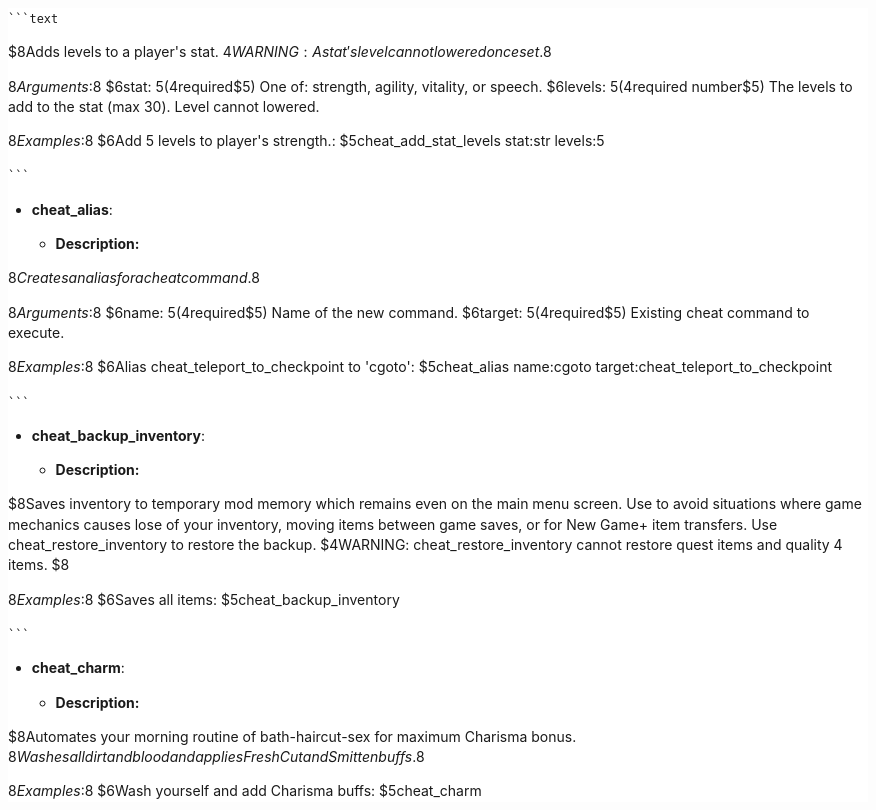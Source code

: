     ```text
$8Adds levels to a player's stat.
$4 WARNING: A stat's level cannot lowered once set.$8

$8Arguments:$8
	$6stat: $5($4required$5) One of: strength, agility, vitality, or speech.
	$6levels: $5($4required number$5) The levels to add to the stat (max 30). Level cannot lowered.

$8Examples:$8
	$6Add 5 levels to player's strength.:
	$5cheat_add_stat_levels stat:str levels:5


    ```

- **cheat_alias**:

  - **Description:**

    ```text
$8Creates an alias for a cheat command.$8

$8Arguments:$8
	$6name: $5($4required$5) Name of the new command.
	$6target: $5($4required$5) Existing cheat command to execute.

$8Examples:$8
	$6Alias cheat_teleport_to_checkpoint to 'cgoto':
	$5cheat_alias name:cgoto target:cheat_teleport_to_checkpoint


    ```

- **cheat_backup_inventory**:

  - **Description:**

    ```text
$8Saves inventory to temporary mod memory which remains even on the main menu screen.
Use to avoid situations where game mechanics causes lose of your inventory,
moving items between game saves, or for New Game+ item transfers.
Use cheat_restore_inventory to restore the backup.
$4WARNING: cheat_restore_inventory cannot restore quest items and quality 4 items.
$8

$8Examples:$8
	$6Saves all items:
	$5cheat_backup_inventory


    ```

- **cheat_charm**:

  - **Description:**

    ```text
$8Automates your morning routine of bath-haircut-sex for maximum Charisma bonus.
$8Washes all dirt and blood and applies Fresh Cut and Smitten buffs.$8

$8Examples:$8
	$6Wash yourself and add Charisma buffs:
	$5cheat_charm
